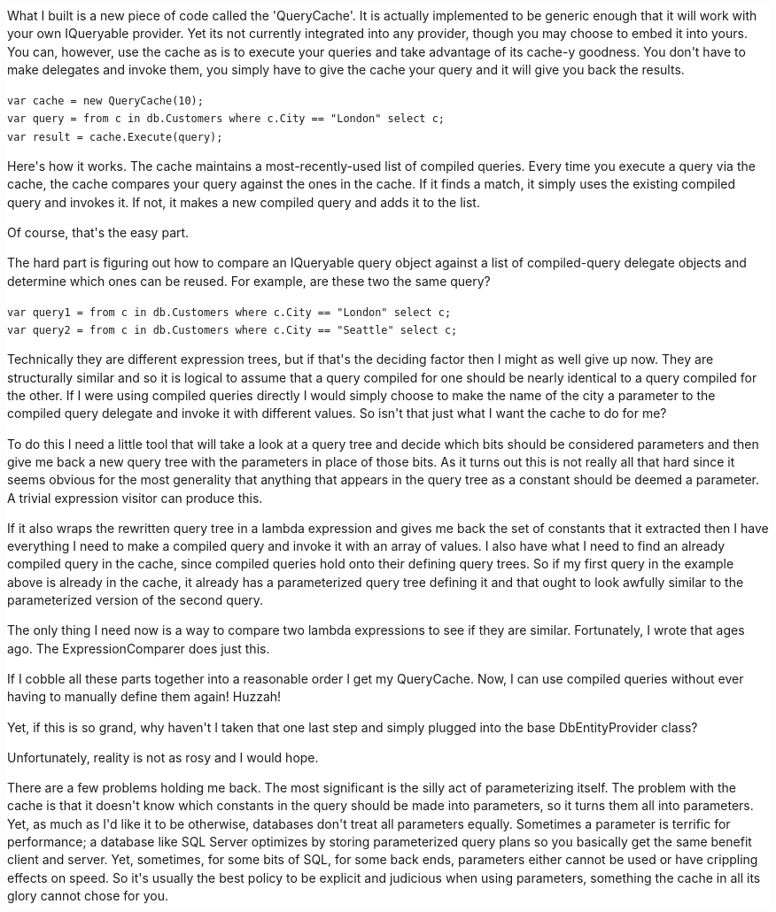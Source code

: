 What I built is a new piece of code called the 'QueryCache'.  It is actually implemented to be generic enough that it will work with your own IQueryable provider. Yet its not currently integrated into any provider, though you may choose to embed it into yours.  You can, however, use the cache as is to execute your queries and take advantage of its cache-y goodness. You don't have to make delegates and invoke them, you simply have to give the cache your query and it will give you back the results.

    var cache = new QueryCache(10);
    var query = from c in db.Customers where c.City == "London" select c;
    var result = cache.Execute(query);

Here's how it works.  The cache maintains a most-recently-used list of compiled queries.  Every time you execute a query via the cache, the cache compares your query against the ones in the cache. If it finds a match, it simply uses the existing compiled query and invokes it. If not, it makes a new compiled query and adds it to the list.

Of course, that's the easy part. 

The hard part is figuring out how to compare an IQueryable query object against a list of compiled-query delegate objects and determine which ones can be reused. For example, are these two the same query?

    var query1 = from c in db.Customers where c.City == "London" select c;
    var query2 = from c in db.Customers where c.City == "Seattle" select c;

Technically they are different expression trees, but if that's the deciding factor then I might as well give up now. They are structurally similar and so it is logical to assume that a query compiled for one should be nearly identical to a query compiled for the other. If I were using compiled queries directly I would simply choose to make the name of the city a parameter to the compiled query delegate and invoke it with different values. So isn't that just what I want the cache to do for me? 

To do this I need a little tool that will take a look at a query tree and decide which bits should be considered parameters and then give me back a new query tree with the parameters in place of those bits. As it turns out this is not really all that hard since it seems obvious for the most generality that anything that appears in the query tree as a constant should be deemed a parameter. A trivial expression visitor can produce this.

If it also wraps the rewritten query tree in a lambda expression and gives me back the set of constants that it extracted then I have everything I need to make a compiled query and invoke it with an array of values. I also have what I need to find an already compiled query in the cache, since compiled queries hold onto their defining query trees. So if my first query in the example above is already in the cache, it already has a parameterized query tree defining it and that ought to look awfully similar to the parameterized version of the second query.

The only thing I need now is a way to compare two lambda expressions to see if they are similar.  Fortunately, I wrote that ages ago.  The ExpressionComparer does just this. 

If I cobble all these parts together into a reasonable order I get my QueryCache. Now, I can use compiled queries without ever having to manually define them again!  Huzzah!

Yet, if this is so grand, why haven't I taken that one last step and simply plugged into the base DbEntityProvider class?

Unfortunately, reality is not as rosy and I would hope.

There are a few problems holding me back.  The most significant is the silly act of parameterizing itself. The problem with the cache is that it doesn't know which constants in the query should be made into parameters, so it turns them all into parameters. Yet, as much as I'd like it to be otherwise, databases don't treat all parameters equally. Sometimes a parameter is terrific for performance; a database like SQL Server optimizes by storing parameterized query plans so you basically get the same benefit client and server.  Yet, sometimes, for some bits of SQL, for some back ends, parameters either cannot be used or have crippling effects on speed. So it's usually the best policy to be explicit and judicious when using parameters, something the cache in all its glory cannot chose for you.
